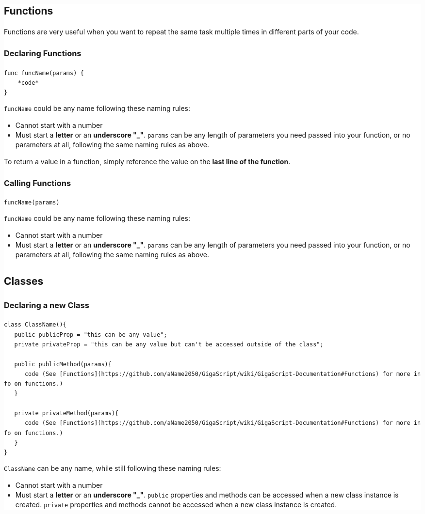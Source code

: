 ## Functions

Functions are very useful when you want to repeat the same task multiple times in different parts of your code.

### Declaring Functions

```gigascript
func funcName(params) {
    *code*
}
```
`funcName` could be any name following these naming rules:
- Cannot start with a number
- Must start a **letter** or an **underscore "_"**.
`params` can be any length of parameters you need passed into your function, or no parameters at all, following the same naming rules as above.

To return a value in a function, simply reference the value on the **last line of the function**.

### Calling Functions

```gigascript
funcName(params)
```
`funcName` could be any name following these naming rules:
- Cannot start with a number
- Must start a **letter** or an **underscore "_"**.
`params` can be any length of parameters you need passed into your function, or no parameters at all, following the same naming rules as above.

## Classes

### Declaring a new Class

```gigascript
class ClassName(){
   public publicProp = "this can be any value";
   private privateProp = "this can be any value but can't be accessed outside of the class";

   public publicMethod(params){
      code (See [Functions](https://github.com/aName2050/GigaScript/wiki/GigaScript-Documentation#Functions) for more info on functions.)
   }

   private privateMethod(params){
      code (See [Functions](https://github.com/aName2050/GigaScript/wiki/GigaScript-Documentation#Functions) for more info on functions.)
   }
}
```
`ClassName` can be any name, while still following these naming rules:
- Cannot start with a number
- Must start a **letter** or an **underscore "_"**.
`public` properties and methods can be accessed when a new class instance is created.
`private` properties and methods cannot be accessed when a new class instance is created.
